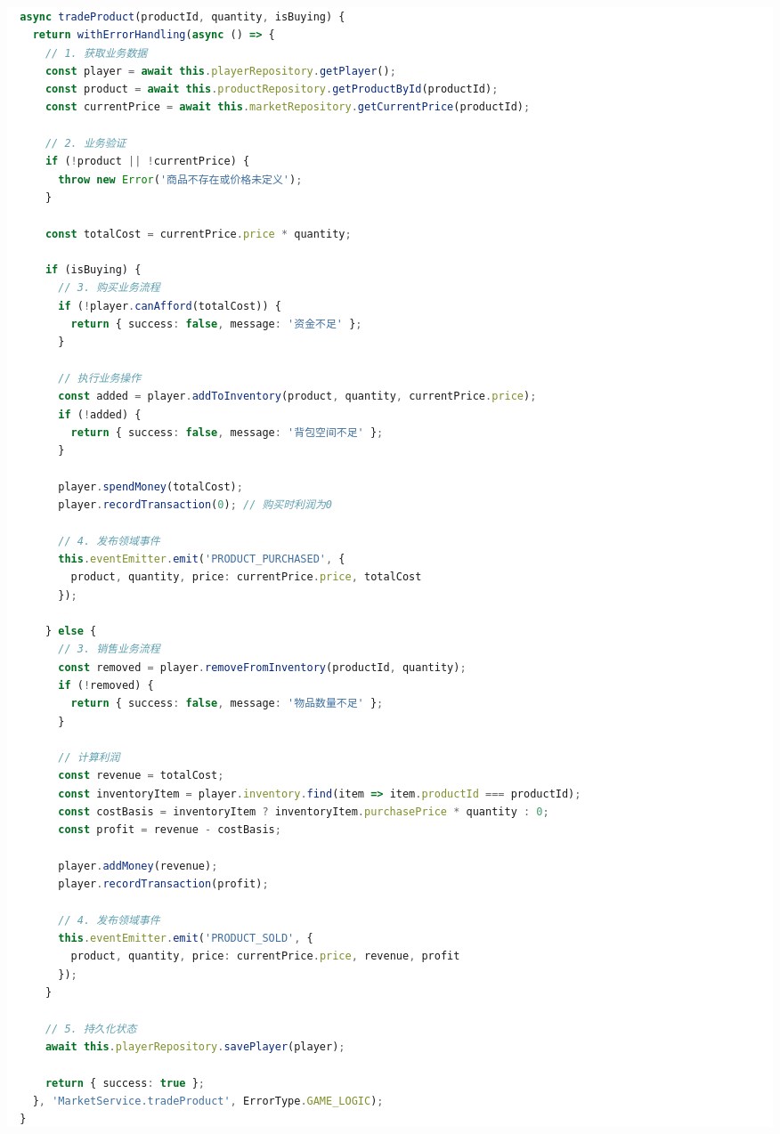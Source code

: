 ```typescript
  async tradeProduct(productId, quantity, isBuying) {
    return withErrorHandling(async () => {
      // 1. 获取业务数据
      const player = await this.playerRepository.getPlayer();
      const product = await this.productRepository.getProductById(productId);
      const currentPrice = await this.marketRepository.getCurrentPrice(productId);

      // 2. 业务验证
      if (!product || !currentPrice) {
        throw new Error('商品不存在或价格未定义');
      }

      const totalCost = currentPrice.price * quantity;

      if (isBuying) {
        // 3. 购买业务流程
        if (!player.canAfford(totalCost)) {
          return { success: false, message: '资金不足' };
        }

        // 执行业务操作
        const added = player.addToInventory(product, quantity, currentPrice.price);
        if (!added) {
          return { success: false, message: '背包空间不足' };
        }

        player.spendMoney(totalCost);
        player.recordTransaction(0); // 购买时利润为0

        // 4. 发布领域事件
        this.eventEmitter.emit('PRODUCT_PURCHASED', {
          product, quantity, price: currentPrice.price, totalCost
        });

      } else {
        // 3. 销售业务流程
        const removed = player.removeFromInventory(productId, quantity);
        if (!removed) {
          return { success: false, message: '物品数量不足' };
        }

        // 计算利润
        const revenue = totalCost;
        const inventoryItem = player.inventory.find(item => item.productId === productId);
        const costBasis = inventoryItem ? inventoryItem.purchasePrice * quantity : 0;
        const profit = revenue - costBasis;

        player.addMoney(revenue);
        player.recordTransaction(profit);

        // 4. 发布领域事件
        this.eventEmitter.emit('PRODUCT_SOLD', {
          product, quantity, price: currentPrice.price, revenue, profit
        });
      }

      // 5. 持久化状态
      await this.playerRepository.savePlayer(player);

      return { success: true };
    }, 'MarketService.tradeProduct', ErrorType.GAME_LOGIC);
  }

```
